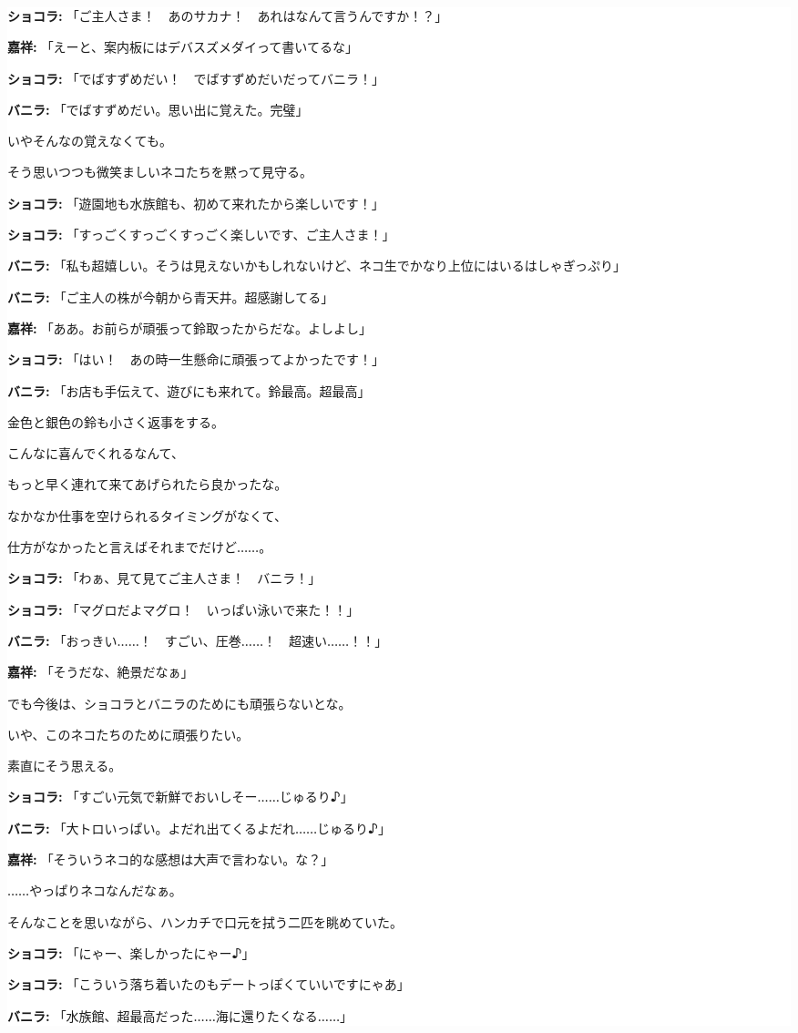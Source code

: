 **ショコラ:** 「ご主人さま！　あのサカナ！　あれはなんて言うんですか！？」

**嘉祥:** 「えーと、案内板にはデバスズメダイって書いてるな」

**ショコラ:** 「でばすずめだい！　でばすずめだいだってバニラ！」

**バニラ:** 「でばすずめだい。思い出に覚えた。完璧」

いやそんなの覚えなくても。

そう思いつつも微笑ましいネコたちを黙って見守る。

**ショコラ:** 「遊園地も水族館も、初めて来れたから楽しいです！」

**ショコラ:** 「すっごくすっごくすっごく楽しいです、ご主人さま！」

**バニラ:** 「私も超嬉しい。そうは見えないかもしれないけど、ネコ生でかなり上位にはいるはしゃぎっぷり」

**バニラ:** 「ご主人の株が今朝から青天井。超感謝してる」

**嘉祥:** 「ああ。お前らが頑張って鈴取ったからだな。よしよし」

**ショコラ:** 「はい！　あの時一生懸命に頑張ってよかったです！」

**バニラ:** 「お店も手伝えて、遊びにも来れて。鈴最高。超最高」

金色と銀色の鈴も小さく返事をする。

こんなに喜んでくれるなんて、

もっと早く連れて来てあげられたら良かったな。

なかなか仕事を空けられるタイミングがなくて、

仕方がなかったと言えばそれまでだけど……。

**ショコラ:** 「わぁ、見て見てご主人さま！　バニラ！」

**ショコラ:** 「マグロだよマグロ！　いっぱい泳いで来た！！」

**バニラ:** 「おっきい……！　すごい、圧巻……！　超速い……！！」

**嘉祥:** 「そうだな、絶景だなぁ」

でも今後は、ショコラとバニラのためにも頑張らないとな。

いや、このネコたちのために頑張りたい。

素直にそう思える。

**ショコラ:** 「すごい元気で新鮮でおいしそー……じゅるり♪」

**バニラ:** 「大トロいっぱい。よだれ出てくるよだれ……じゅるり♪」

**嘉祥:** 「そういうネコ的な感想は大声で言わない。な？」

……やっぱりネコなんだなぁ。

そんなことを思いながら、ハンカチで口元を拭う二匹を眺めていた。

**ショコラ:** 「にゃー、楽しかったにゃー♪」

**ショコラ:** 「こういう落ち着いたのもデートっぽくていいですにゃあ」

**バニラ:** 「水族館、超最高だった……海に還りたくなる……」
